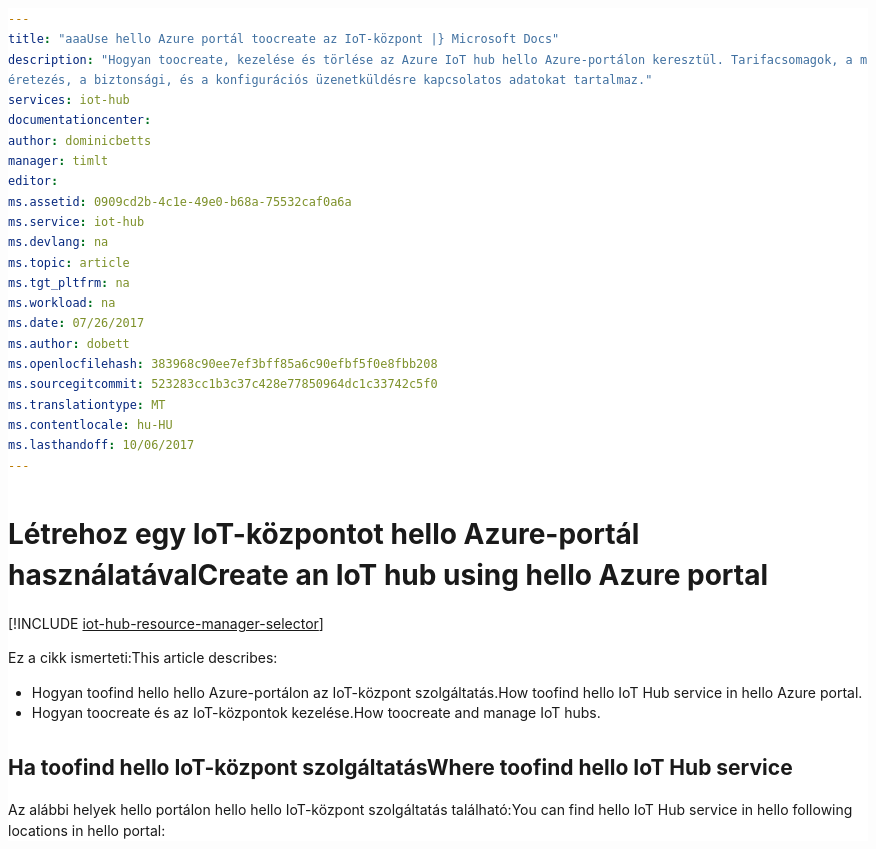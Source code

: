```yaml
---
title: "aaaUse hello Azure portál toocreate az IoT-központ |} Microsoft Docs"
description: "Hogyan toocreate, kezelése és törlése az Azure IoT hub hello Azure-portálon keresztül. Tarifacsomagok, a méretezés, a biztonsági, és a konfigurációs üzenetküldésre kapcsolatos adatokat tartalmaz."
services: iot-hub
documentationcenter: 
author: dominicbetts
manager: timlt
editor: 
ms.assetid: 0909cd2b-4c1e-49e0-b68a-75532caf0a6a
ms.service: iot-hub
ms.devlang: na
ms.topic: article
ms.tgt_pltfrm: na
ms.workload: na
ms.date: 07/26/2017
ms.author: dobett
ms.openlocfilehash: 383968c90ee7ef3bff85a6c90efbf5f0e8fbb208
ms.sourcegitcommit: 523283cc1b3c37c428e77850964dc1c33742c5f0
ms.translationtype: MT
ms.contentlocale: hu-HU
ms.lasthandoff: 10/06/2017
---
```

# <a name="create-an-iot-hub-using-hello-azure-portal"></a><span data-ttu-id="ab04f-104">Létrehoz egy IoT-központot hello Azure-portál használatával</span><span class="sxs-lookup"><span data-stu-id="ab04f-104">Create an IoT hub using hello Azure portal</span></span>

[!INCLUDE [iot-hub-resource-manager-selector](../../includes/iot-hub-resource-manager-selector.md)]

<span data-ttu-id="ab04f-105">Ez a cikk ismerteti:</span><span class="sxs-lookup"><span data-stu-id="ab04f-105">This article describes:</span></span>

* <span data-ttu-id="ab04f-106">Hogyan toofind hello hello Azure-portálon az IoT-központ szolgáltatás.</span><span class="sxs-lookup"><span data-stu-id="ab04f-106">How toofind hello IoT Hub service in hello Azure portal.</span></span>
* <span data-ttu-id="ab04f-107">Hogyan toocreate és az IoT-központok kezelése.</span><span class="sxs-lookup"><span data-stu-id="ab04f-107">How toocreate and manage IoT hubs.</span></span>

## <a name="where-toofind-hello-iot-hub-service"></a><span data-ttu-id="ab04f-108">Ha toofind hello IoT-központ szolgáltatás</span><span class="sxs-lookup"><span data-stu-id="ab04f-108">Where toofind hello IoT Hub service</span></span>

<span data-ttu-id="ab04f-109">Az alábbi helyek hello portálon hello hello IoT-központ szolgáltatás található:</span><span class="sxs-lookup"><span data-stu-id="ab04f-109">You can find hello IoT Hub service in hello following locations in hello portal:</span></span>

